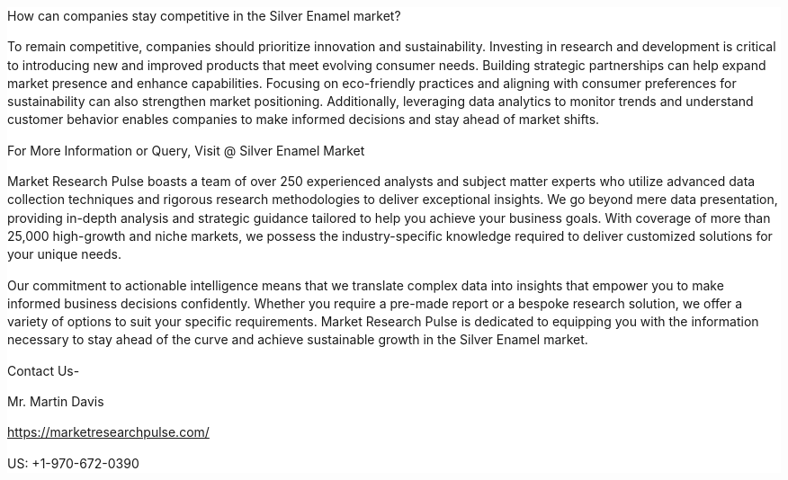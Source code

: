 How can companies stay competitive in the Silver Enamel market?

To remain competitive, companies should prioritize innovation and sustainability. Investing in research and development is critical to introducing new and improved products that meet evolving consumer needs. Building strategic partnerships can help expand market presence and enhance capabilities. Focusing on eco-friendly practices and aligning with consumer preferences for sustainability can also strengthen market positioning. Additionally, leveraging data analytics to monitor trends and understand customer behavior enables companies to make informed decisions and stay ahead of market shifts.

For More Information or Query, Visit @ Silver Enamel Market

Market Research Pulse boasts a team of over 250 experienced analysts and subject matter experts who utilize advanced data collection techniques and rigorous research methodologies to deliver exceptional insights. We go beyond mere data presentation, providing in-depth analysis and strategic guidance tailored to help you achieve your business goals. With coverage of more than 25,000 high-growth and niche markets, we possess the industry-specific knowledge required to deliver customized solutions for your unique needs.

Our commitment to actionable intelligence means that we translate complex data into insights that empower you to make informed business decisions confidently. Whether you require a pre-made report or a bespoke research solution, we offer a variety of options to suit your specific requirements. Market Research Pulse is dedicated to equipping you with the information necessary to stay ahead of the curve and achieve sustainable growth in the Silver Enamel market.

Contact Us-

Mr. Martin Davis

https://marketresearchpulse.com/

US: +1-970-672-0390
